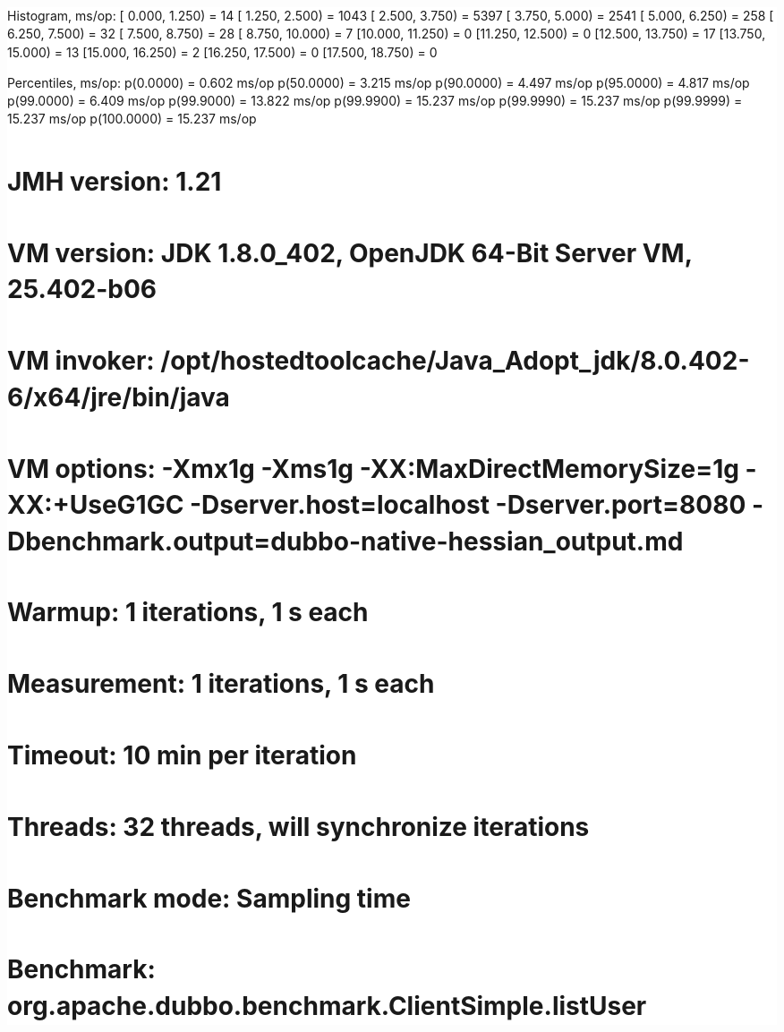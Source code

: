   Histogram, ms/op:
    [ 0.000,  1.250) = 14 
    [ 1.250,  2.500) = 1043 
    [ 2.500,  3.750) = 5397 
    [ 3.750,  5.000) = 2541 
    [ 5.000,  6.250) = 258 
    [ 6.250,  7.500) = 32 
    [ 7.500,  8.750) = 28 
    [ 8.750, 10.000) = 7 
    [10.000, 11.250) = 0 
    [11.250, 12.500) = 0 
    [12.500, 13.750) = 17 
    [13.750, 15.000) = 13 
    [15.000, 16.250) = 2 
    [16.250, 17.500) = 0 
    [17.500, 18.750) = 0 

  Percentiles, ms/op:
      p(0.0000) =      0.602 ms/op
     p(50.0000) =      3.215 ms/op
     p(90.0000) =      4.497 ms/op
     p(95.0000) =      4.817 ms/op
     p(99.0000) =      6.409 ms/op
     p(99.9000) =     13.822 ms/op
     p(99.9900) =     15.237 ms/op
     p(99.9990) =     15.237 ms/op
     p(99.9999) =     15.237 ms/op
    p(100.0000) =     15.237 ms/op


# JMH version: 1.21
# VM version: JDK 1.8.0_402, OpenJDK 64-Bit Server VM, 25.402-b06
# VM invoker: /opt/hostedtoolcache/Java_Adopt_jdk/8.0.402-6/x64/jre/bin/java
# VM options: -Xmx1g -Xms1g -XX:MaxDirectMemorySize=1g -XX:+UseG1GC -Dserver.host=localhost -Dserver.port=8080 -Dbenchmark.output=dubbo-native-hessian_output.md
# Warmup: 1 iterations, 1 s each
# Measurement: 1 iterations, 1 s each
# Timeout: 10 min per iteration
# Threads: 32 threads, will synchronize iterations
# Benchmark mode: Sampling time
# Benchmark: org.apache.dubbo.benchmark.ClientSimple.listUser
